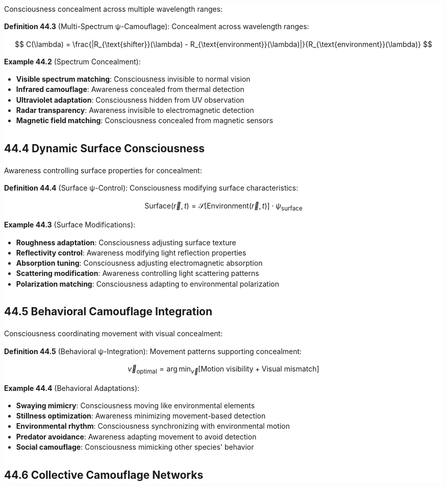 Consciousness concealment across multiple wavelength ranges:

**Definition 44.3** (Multi-Spectrum ψ-Camouflage): Concealment across wavelength ranges:

$$
C(\lambda) = \frac{|R_{\text{shifter}}(\lambda) - R_{\text{environment}}(\lambda)|}{R_{\text{environment}}(\lambda)}
$$

**Example 44.2** (Spectrum Concealment):

- **Visible spectrum matching**: Consciousness invisible to normal vision
- **Infrared camouflage**: Awareness concealed from thermal detection
- **Ultraviolet adaptation**: Consciousness hidden from UV observation
- **Radar transparency**: Awareness invisible to electromagnetic detection
- **Magnetic field matching**: Consciousness concealed from magnetic sensors

## 44.4 Dynamic Surface Consciousness

Awareness controlling surface properties for concealment:

**Definition 44.4** (Surface ψ-Control): Consciousness modifying surface characteristics:

$$
\text{Surface}(\vec{r}, t) = \mathcal{S}[\text{Environment}(\vec{r}, t)] \cdot \psi_{\text{surface}}
$$

**Example 44.3** (Surface Modifications):

- **Roughness adaptation**: Consciousness adjusting surface texture
- **Reflectivity control**: Awareness modifying light reflection properties
- **Absorption tuning**: Consciousness adjusting electromagnetic absorption
- **Scattering modification**: Awareness controlling light scattering patterns
- **Polarization matching**: Consciousness adapting to environmental polarization

## 44.5 Behavioral Camouflage Integration

Consciousness coordinating movement with visual concealment:

**Definition 44.5** (Behavioral ψ-Integration): Movement patterns supporting concealment:

$$
\vec{v}_{\text{optimal}} = \arg\min_{\vec{v}} \left[\text{Motion visibility} + \text{Visual mismatch}\right]
$$

**Example 44.4** (Behavioral Adaptations):

- **Swaying mimicry**: Consciousness moving like environmental elements
- **Stillness optimization**: Awareness minimizing movement-based detection
- **Environmental rhythm**: Consciousness synchronizing with environmental motion
- **Predator avoidance**: Awareness adapting movement to avoid detection
- **Social camouflage**: Consciousness mimicking other species' behavior

## 44.6 Collective Camouflage Networks
